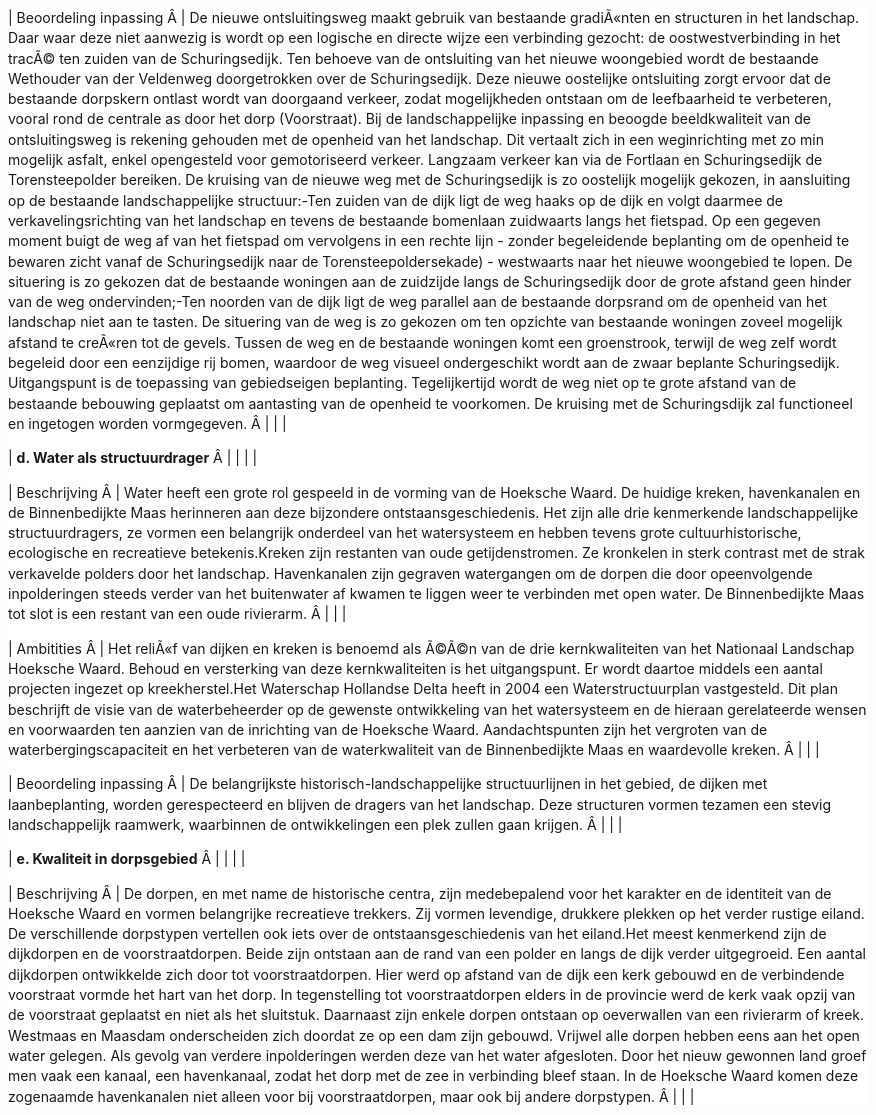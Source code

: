 | Beoordeling inpassing   Â | De nieuwe ontsluitingsweg maakt gebruik van bestaande gradiÃ«nten en structuren in het landschap. Daar waar deze niet aanwezig is wordt op een logische en directe wijze een verbinding gezocht: de oostwestverbinding in het tracÃ© ten zuiden van de Schuringsedijk.  Ten behoeve van de ontsluiting van het nieuwe woongebied wordt de bestaande Wethouder van der Veldenweg doorgetrokken over de Schuringsedijk. Deze nieuwe oostelijke ontsluiting zorgt ervoor dat de bestaande dorpskern ontlast wordt van doorgaand verkeer, zodat mogelijkheden ontstaan om de leefbaarheid te verbeteren, vooral rond de centrale as door het dorp (Voorstraat). Bij de landschappelijke inpassing en beoogde beeldkwaliteit van de ontsluitingsweg is rekening gehouden met de openheid van het landschap. Dit vertaalt zich in een weginrichting met zo min mogelijk asfalt, enkel opengesteld voor gemotoriseerd verkeer. Langzaam verkeer kan via de Fortlaan en Schuringsedijk de Torensteepolder bereiken.  De kruising van de nieuwe weg met de Schuringsedijk is zo oostelijk mogelijk gekozen, in aansluiting op de bestaande landschappelijke structuur:\-Ten zuiden van de dijk ligt de weg haaks op de dijk en volgt daarmee de verkavelingsrichting van het landschap en tevens de bestaande bomenlaan zuidwaarts langs het fietspad. Op een gegeven moment buigt de weg af van het fietspad om vervolgens in een rechte lijn \- zonder begeleidende beplanting om de openheid te bewaren zicht vanaf de Schuringsedijk naar de Torensteepoldersekade) \- westwaarts naar het nieuwe woongebied te lopen. De situering is zo gekozen dat de bestaande woningen aan de zuidzijde langs de Schuringsedijk door de grote afstand geen hinder van de weg ondervinden;\-Ten noorden van de dijk ligt de weg parallel aan de bestaande dorpsrand om de openheid van het landschap niet aan te tasten. De situering van de weg is zo gekozen om ten opzichte van bestaande woningen zoveel mogelijk afstand te creÃ«ren tot de gevels. Tussen de weg en de bestaande woningen komt een groenstrook, terwijl de weg zelf wordt begeleid door een eenzijdige rij bomen, waardoor de weg visueel ondergeschikt wordt aan de zwaar beplante Schuringsedijk. Uitgangspunt is de toepassing van gebiedseigen beplanting. Tegelijkertijd wordt de weg niet op te grote afstand van de bestaande bebouwing geplaatst om aantasting van de openheid te voorkomen. De kruising met de Schuringsdijk zal functioneel en ingetogen worden vormgegeven.   Â | | |

| **d. Water als structuurdrager**   Â | | | |

| Beschrijving   Â | Water heeft een grote rol gespeeld in de vorming van de Hoeksche Waard. De huidige kreken, havenkanalen en de Binnenbedijkte Maas herinneren aan deze bijzondere ontstaansgeschiedenis. Het zijn alle drie kenmerkende landschappelijke structuurdragers, ze vormen een belangrijk onderdeel van het watersysteem en hebben tevens grote cultuurhistorische, ecologische en recreatieve betekenis.Kreken zijn restanten van oude getijdenstromen. Ze kronkelen in sterk contrast met de strak verkavelde polders door het landschap. Havenkanalen zijn gegraven watergangen om de dorpen die door opeenvolgende inpolderingen steeds verder van het buitenwater af kwamen te liggen weer te verbinden met open water. De Binnenbedijkte Maas tot slot is een restant van een oude rivierarm.    Â | | |

| Ambitities   Â | Het reliÃ«f van dijken en kreken is benoemd als Ã©Ã©n van de drie kernkwaliteiten van het Nationaal Landschap Hoeksche Waard. Behoud en versterking van deze kernkwaliteiten is het uitgangspunt. Er wordt daartoe middels een aantal projecten ingezet op kreekherstel.Het Waterschap Hollandse Delta heeft in 2004 een Waterstructuurplan vastgesteld. Dit plan beschrijft de visie van de waterbeheerder op de gewenste ontwikkeling van het watersysteem en de hieraan gerelateerde wensen en voorwaarden ten aanzien van de inrichting van de Hoeksche Waard. Aandachtspunten zijn het vergroten van de waterbergingscapaciteit en het verbeteren van de waterkwaliteit van de Binnenbedijkte Maas en waardevolle kreken.   Â | | |

| Beoordeling inpassing   Â | De belangrijkste historisch\-landschappelijke structuurlijnen in het gebied, de dijken met laanbeplanting, worden gerespecteerd en blijven de dragers van het landschap. Deze structuren vormen tezamen een stevig landschappelijk raamwerk, waarbinnen de ontwikkelingen een plek zullen gaan krijgen.    Â | | |

| **e. Kwaliteit in dorpsgebied**   Â | | | |

| Beschrijving   Â | De dorpen, en met name de historische centra, zijn medebepalend voor het karakter en de identiteit van de Hoeksche Waard en vormen belangrijke recreatieve trekkers. Zij vormen levendige, drukkere plekken op het verder rustige eiland. De verschillende dorpstypen vertellen ook iets over de ontstaansgeschiedenis van het eiland.Het meest kenmerkend zijn de dijkdorpen en de voorstraatdorpen. Beide zijn ontstaan aan de rand van een polder en langs de dijk verder uitgegroeid. Een aantal dijkdorpen ontwikkelde zich door tot voorstraatdorpen. Hier werd op afstand van de dijk een kerk gebouwd en de verbindende voorstraat vormde het hart van het dorp. In tegenstelling tot voorstraatdorpen elders in de provincie werd de kerk vaak opzij van de voorstraat geplaatst en niet als het sluitstuk. Daarnaast zijn enkele dorpen ontstaan op oeverwallen van een rivierarm of kreek. Westmaas en Maasdam onderscheiden zich doordat ze op een dam zijn gebouwd. Vrijwel alle dorpen hebben eens aan het open water gelegen. Als gevolg van verdere inpolderingen werden deze van het water afgesloten. Door het nieuw gewonnen land groef men vaak een kanaal, een havenkanaal, zodat het dorp met de zee in verbinding bleef staan. In de Hoeksche Waard komen deze zogenaamde havenkanalen niet alleen voor bij voorstraatdorpen, maar ook bij andere dorpstypen.   Â | | |
